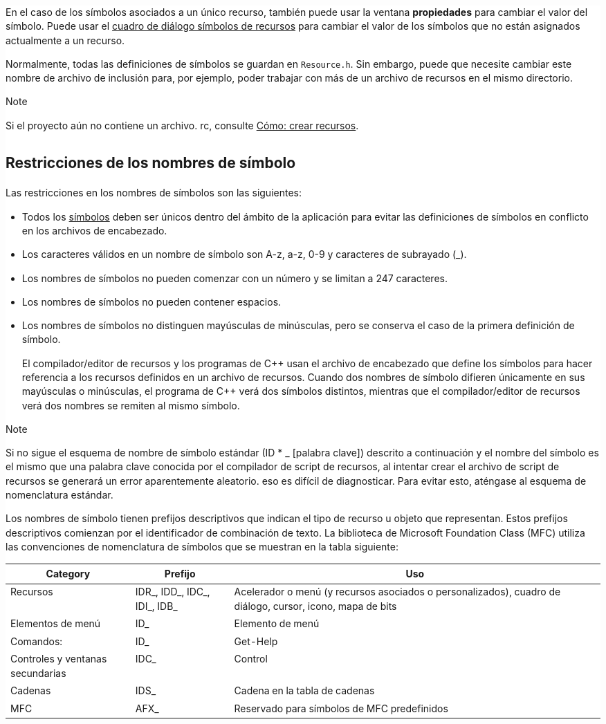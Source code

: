 En el caso de los símbolos asociados a un único recurso, también puede usar la ventana **propiedades** para cambiar el valor del símbolo. Puede usar el [cuadro de diálogo símbolos de recursos](../windows/resource-symbols-dialog-box.md) para cambiar el valor de los símbolos que no están asignados actualmente a un recurso.

Normalmente, todas las definiciones de símbolos se guardan en `Resource.h`. Sin embargo, puede que necesite cambiar este nombre de archivo de inclusión para, por ejemplo, poder trabajar con más de un archivo de recursos en el mismo directorio.

> [!NOTE]
> Si el proyecto aún no contiene un archivo. rc, consulte [Cómo: crear recursos](../windows/how-to-create-a-resource-script-file.md).

## <a name="symbol-name-restrictions"></a>Restricciones de los nombres de símbolo

Las restricciones en los nombres de símbolos son las siguientes:

- Todos los [símbolos](../windows/symbols-resource-identifiers.md) deben ser únicos dentro del ámbito de la aplicación para evitar las definiciones de símbolos en conflicto en los archivos de encabezado.

- Los caracteres válidos en un nombre de símbolo son A-z, a-z, 0-9 y caracteres de subrayado (_).

- Los nombres de símbolos no pueden comenzar con un número y se limitan a 247 caracteres.

- Los nombres de símbolos no pueden contener espacios.

- Los nombres de símbolos no distinguen mayúsculas de minúsculas, pero se conserva el caso de la primera definición de símbolo.

   El compilador/editor de recursos y los programas de C++  usan el archivo de encabezado que define los símbolos para hacer referencia a los recursos definidos en un archivo de recursos. Cuando dos nombres de símbolo difieren únicamente en sus mayúsculas o minúsculas, el programa de C++ verá dos símbolos distintos, mientras que el compilador/editor de recursos verá dos nombres se remiten al mismo símbolo.

> [!NOTE]
> Si no sigue el esquema de nombre de símbolo estándar (ID * _ [palabra clave]) descrito a continuación y el nombre del símbolo es el mismo que una palabra clave conocida por el compilador de script de recursos, al intentar crear el archivo de script de recursos se generará un error aparentemente aleatorio. eso es difícil de diagnosticar. Para evitar esto, aténgase al esquema de nomenclatura estándar.

Los nombres de símbolo tienen prefijos descriptivos que indican el tipo de recurso u objeto que representan. Estos prefijos descriptivos comienzan por el identificador de combinación de texto. La biblioteca de Microsoft Foundation Class (MFC) utiliza las convenciones de nomenclatura de símbolos que se muestran en la tabla siguiente:

|Category|Prefijo|Uso|
|--------------|------------|---------|
|Recursos|IDR_, IDD_, IDC_, IDI_, IDB_|Acelerador o menú (y recursos asociados o personalizados), cuadro de diálogo, cursor, icono, mapa de bits|
|Elementos de menú|ID_|Elemento de menú|
|Comandos:|ID_|Get-Help|
|Controles y ventanas secundarias|IDC_|Control|
|Cadenas|IDS_|Cadena en la tabla de cadenas|
|MFC|AFX_|Reservado para símbolos de MFC predefinidos|
